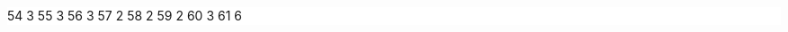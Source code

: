 </tr>
<tr>
<td style="text-align:right;">
54
</td>
<td style="text-align:right;">
3
</td>
</tr>
<tr>
<td style="text-align:right;">
55
</td>
<td style="text-align:right;">
3
</td>
</tr>
<tr>
<td style="text-align:right;">
56
</td>
<td style="text-align:right;">
3
</td>
</tr>
<tr>
<td style="text-align:right;">
57
</td>
<td style="text-align:right;">
2
</td>
</tr>
<tr>
<td style="text-align:right;">
58
</td>
<td style="text-align:right;">
2
</td>
</tr>
<tr>
<td style="text-align:right;">
59
</td>
<td style="text-align:right;">
2
</td>
</tr>
<tr>
<td style="text-align:right;">
60
</td>
<td style="text-align:right;">
3
</td>
</tr>
<tr>
<td style="text-align:right;">
61
</td>
<td style="text-align:right;">
6
</td>